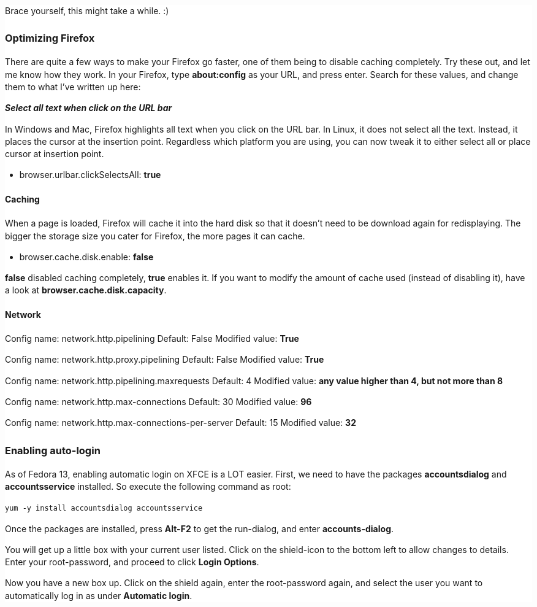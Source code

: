 Brace yourself, this might take a while. :)

### Optimizing Firefox

There are quite a few ways to make your Firefox go faster, one of them being to disable caching completely. Try these out, and let me know how they work. In your Firefox, type **about:config** as your URL, and press enter. Search for these values, and change them to what I’ve written up here:

***Select all text when click on the URL bar***

In Windows and Mac, Firefox highlights all text when you click on the URL bar. In Linux, it does not select all the text. Instead, it places the cursor at the insertion point. Regardless which platform you are using, you can now tweak it to either select all or place cursor at insertion point.

- browser.urlbar.clickSelectsAll: **true**

#### Caching

When a page is loaded, Firefox will cache it into the hard disk so that it doesn’t need to be download again for redisplaying. The bigger the storage size you cater for Firefox, the more pages it can cache.

- browser.cache.disk.enable: **false**

**false** disabled caching completely, **true** enables it. If you want to modify the amount of cache used (instead of disabling it), have a look at **browser.cache.disk.capacity**.

#### Network

Config name: network.http.pipelining Default: False Modified value: **True**

Config name: network.http.proxy.pipelining Default: False Modified value: **True**

Config name: network.http.pipelining.maxrequests Default: 4 Modified value: **any value higher than 4, but not more than 8**

Config name: network.http.max-connections Default: 30 Modified value: **96**

Config name: network.http.max-connections-per-server Default: 15 Modified value: **32**

### Enabling auto-login

As of Fedora 13, enabling automatic login on XFCE is a LOT easier. First, we need to have the packages **accountsdialog** and **accountsservice** installed. So execute the following command as root:

```
yum -y install accountsdialog accountsservice

```

Once the packages are installed, press **Alt-F2** to get the run-dialog, and enter **accounts-dialog**.

You will get up a little box with your current user listed. Click on the shield-icon to the bottom left to allow changes to details. Enter your root-password, and proceed to click **Login Options**.

Now you have a new box up. Click on the shield again, enter the root-password again, and select the user you want to automatically log in as under **Automatic login**.
